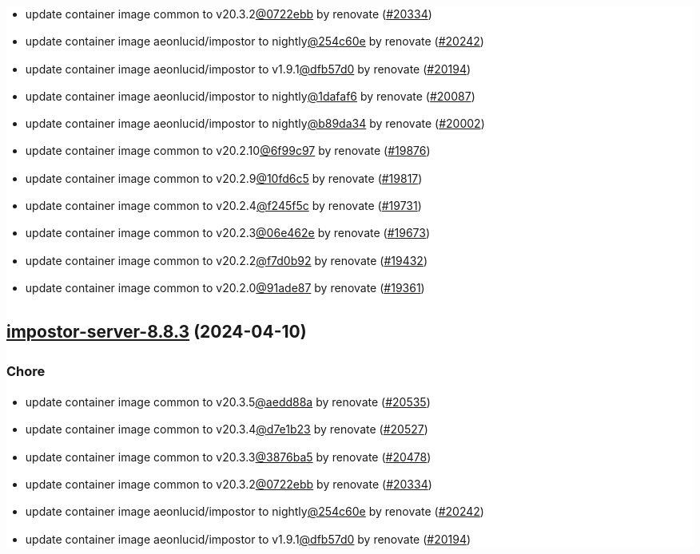 - update container image common to v20.3.2[@0722ebb](https://github.com/0722ebb) by renovate ([#20334](https://github.com/truecharts/charts/issues/20334))

- update container image aeonlucid/impostor to nightly[@254c60e](https://github.com/254c60e) by renovate ([#20242](https://github.com/truecharts/charts/issues/20242))

- update container image aeonlucid/impostor to v1.9.1[@dfb57d0](https://github.com/dfb57d0) by renovate ([#20194](https://github.com/truecharts/charts/issues/20194))

- update container image aeonlucid/impostor to nightly[@1dafaf6](https://github.com/1dafaf6) by renovate ([#20087](https://github.com/truecharts/charts/issues/20087))

- update container image aeonlucid/impostor to nightly[@b89da34](https://github.com/b89da34) by renovate ([#20002](https://github.com/truecharts/charts/issues/20002))

- update container image common to v20.2.10[@6f99c97](https://github.com/6f99c97) by renovate ([#19876](https://github.com/truecharts/charts/issues/19876))

- update container image common to v20.2.9[@10fd6c5](https://github.com/10fd6c5) by renovate ([#19817](https://github.com/truecharts/charts/issues/19817))

- update container image common to v20.2.4[@f245f5c](https://github.com/f245f5c) by renovate ([#19731](https://github.com/truecharts/charts/issues/19731))

- update container image common to v20.2.3[@06e462e](https://github.com/06e462e) by renovate ([#19673](https://github.com/truecharts/charts/issues/19673))

- update container image common to v20.2.2[@f7d0b92](https://github.com/f7d0b92) by renovate ([#19432](https://github.com/truecharts/charts/issues/19432))

- update container image common to v20.2.0[@91ade87](https://github.com/91ade87) by renovate ([#19361](https://github.com/truecharts/charts/issues/19361))


## [impostor-server-8.8.3](https://github.com/truecharts/charts/compare/impostor-server-8.6.0...impostor-server-8.8.3) (2024-04-10)

### Chore



- update container image common to v20.3.5[@aedd88a](https://github.com/aedd88a) by renovate ([#20535](https://github.com/truecharts/charts/issues/20535))

- update container image common to v20.3.4[@d7e1b23](https://github.com/d7e1b23) by renovate ([#20527](https://github.com/truecharts/charts/issues/20527))

- update container image common to v20.3.3[@3876ba5](https://github.com/3876ba5) by renovate ([#20478](https://github.com/truecharts/charts/issues/20478))

- update container image common to v20.3.2[@0722ebb](https://github.com/0722ebb) by renovate ([#20334](https://github.com/truecharts/charts/issues/20334))

- update container image aeonlucid/impostor to nightly[@254c60e](https://github.com/254c60e) by renovate ([#20242](https://github.com/truecharts/charts/issues/20242))

- update container image aeonlucid/impostor to v1.9.1[@dfb57d0](https://github.com/dfb57d0) by renovate ([#20194](https://github.com/truecharts/charts/issues/20194))
